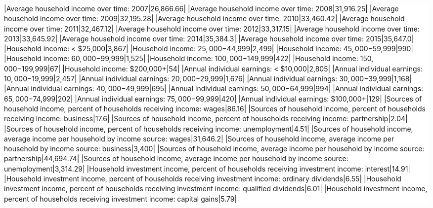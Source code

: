 |Average household income over time: 2007|26,866.66|
|Average household income over time: 2008|31,916.25|
|Average household income over time: 2009|32,195.28|
|Average household income over time: 2010|33,460.42|
|Average household income over time: 2011|32,467.12|
|Average household income over time: 2012|33,317.15|
|Average household income over time: 2013|33,645.92|
|Average household income over time: 2014|35,384.3|
|Average household income over time: 2015|35,647.0|
|Household income: < $25,000|3,867|
|Household income: $25,000-$44,999|2,499|
|Household income: $45,000-$59,999|990|
|Household income: $60,000-$99,999|1,525|
|Household income: $100,000-$149,999|422|
|Household income: $150,000-$199,999|67|
|Household income: $200,000+|54|
|Annual individual earnings: < $10,000|2,805|
|Annual individual earnings: $10,000-$19,999|2,457|
|Annual individual earnings: $20,000-$29,999|1,676|
|Annual individual earnings: $30,000-$39,999|1,168|
|Annual individual earnings: $40,000-$49,999|695|
|Annual individual earnings: $50,000-$64,999|994|
|Annual individual earnings: $65,000-$74,999|202|
|Annual individual earnings: $75,000-$99,999|420|
|Annual individual earnings: $100,000+|129|
|Sources of household income, percent of households receiving income: wages|86.16|
|Sources of household income, percent of households receiving income: business|17.6|
|Sources of household income, percent of households receiving income: partnership|2.04|
|Sources of household income, percent of households receiving income: unemployment|4.51|
|Sources of household income, average income per household by income source: wages|31,646.2|
|Sources of household income, average income per household by income source: business|3,400|
|Sources of household income, average income per household by income source: partnership|44,694.74|
|Sources of household income, average income per household by income source: unemployment|3,314.29|
|Household investment income, percent of households receiving investment income: interest|14.91|
|Household investment income, percent of households receiving investment income: ordinary dividends|6.55|
|Household investment income, percent of households receiving investment income: qualified dividends|6.01|
|Household investment income, percent of households receiving investment income: capital gains|5.79|